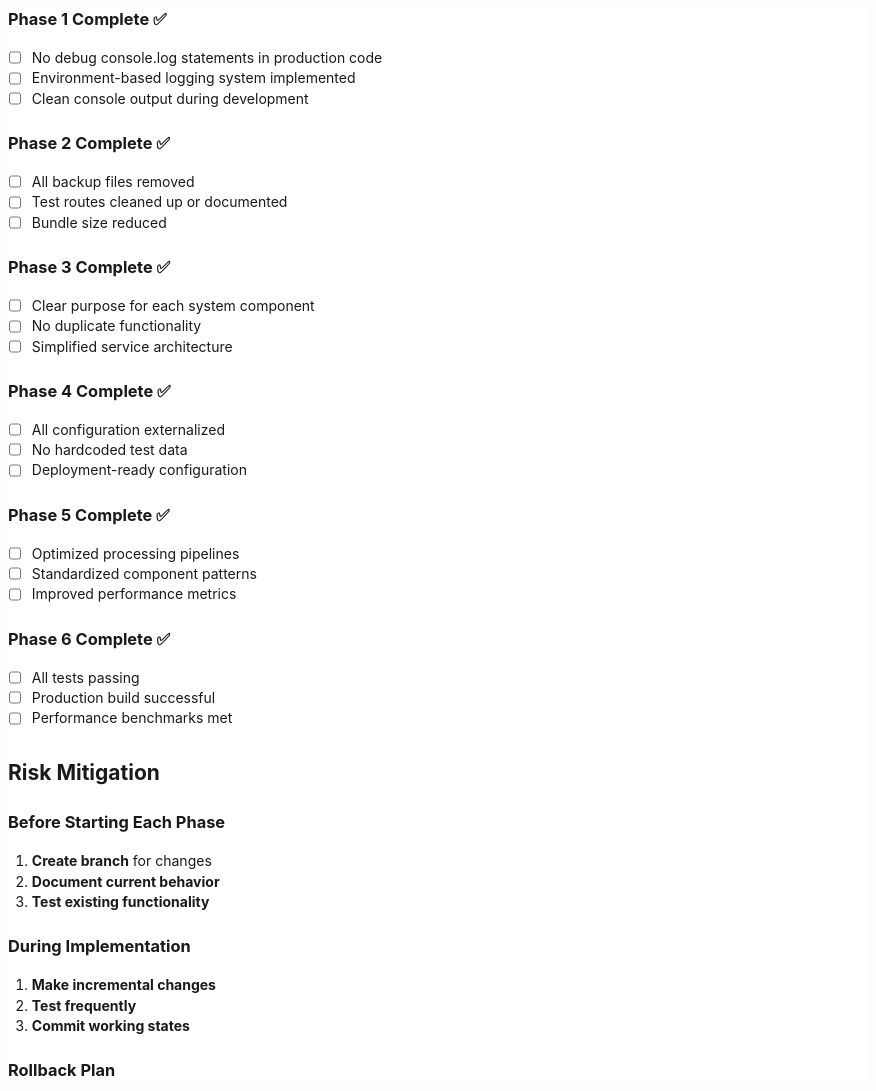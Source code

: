 ### Phase 1 Complete ✅

- [ ] No debug console.log statements in production code
- [ ] Environment-based logging system implemented
- [ ] Clean console output during development

### Phase 2 Complete ✅

- [ ] All backup files removed
- [ ] Test routes cleaned up or documented
- [ ] Bundle size reduced

### Phase 3 Complete ✅

- [ ] Clear purpose for each system component
- [ ] No duplicate functionality
- [ ] Simplified service architecture

### Phase 4 Complete ✅

- [ ] All configuration externalized
- [ ] No hardcoded test data
- [ ] Deployment-ready configuration

### Phase 5 Complete ✅

- [ ] Optimized processing pipelines
- [ ] Standardized component patterns
- [ ] Improved performance metrics

### Phase 6 Complete ✅

- [ ] All tests passing
- [ ] Production build successful
- [ ] Performance benchmarks met

## Risk Mitigation

### Before Starting Each Phase

1. **Create branch** for changes
2. **Document current behavior**
3. **Test existing functionality**

### During Implementation

1. **Make incremental changes**
2. **Test frequently**
3. **Commit working states**

### Rollback Plan
